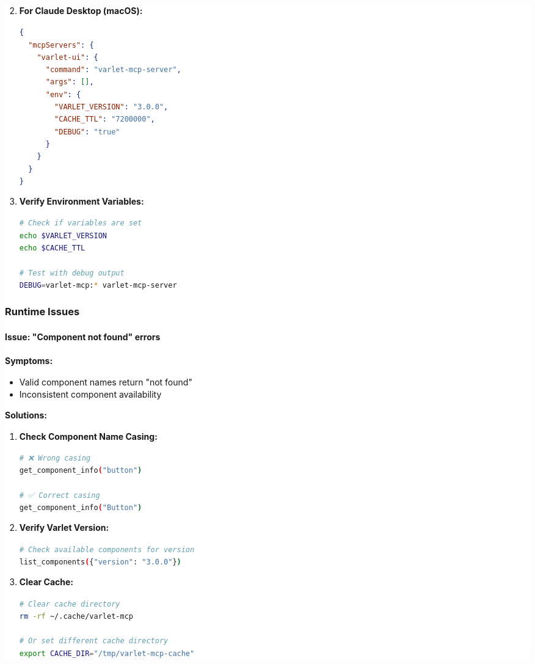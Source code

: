 2. **For Claude Desktop (macOS):**
   ```json
   {
     "mcpServers": {
       "varlet-ui": {
         "command": "varlet-mcp-server",
         "args": [],
         "env": {
           "VARLET_VERSION": "3.0.0",
           "CACHE_TTL": "7200000",
           "DEBUG": "true"
         }
       }
     }
   }
   ```

3. **Verify Environment Variables:**
   ```bash
   # Check if variables are set
   echo $VARLET_VERSION
   echo $CACHE_TTL
   
   # Test with debug output
   DEBUG=varlet-mcp:* varlet-mcp-server
   ```

### Runtime Issues

#### Issue: "Component not found" errors

**Symptoms:**
- Valid component names return "not found"
- Inconsistent component availability

**Solutions:**

1. **Check Component Name Casing:**
   ```bash
   # ❌ Wrong casing
   get_component_info("button")
   
   # ✅ Correct casing
   get_component_info("Button")
   ```

2. **Verify Varlet Version:**
   ```bash
   # Check available components for version
   list_components({"version": "3.0.0"})
   ```

3. **Clear Cache:**
   ```bash
   # Clear cache directory
   rm -rf ~/.cache/varlet-mcp
   
   # Or set different cache directory
   export CACHE_DIR="/tmp/varlet-mcp-cache"
   ```
